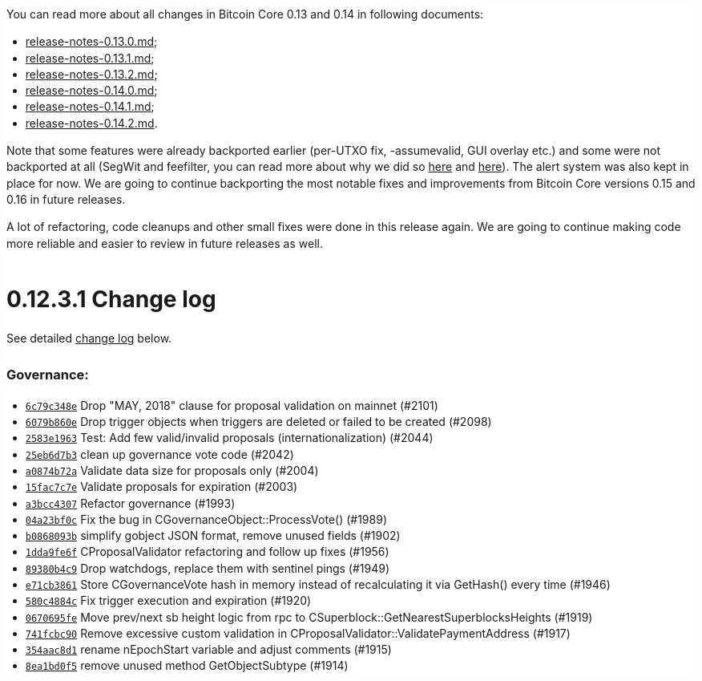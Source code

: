 You can read more about all changes in Bitcoin Core 0.13 and 0.14 in following documents:
- [release-notes-0.13.0.md](https://github.com/bitcoin/bitcoin/blob/master/doc/release-notes/release-notes-0.13.0.md);
- [release-notes-0.13.1.md](https://github.com/bitcoin/bitcoin/blob/master/doc/release-notes/release-notes-0.13.1.md);
- [release-notes-0.13.2.md](https://github.com/bitcoin/bitcoin/blob/master/doc/release-notes/release-notes-0.13.2.md);
- [release-notes-0.14.0.md](https://github.com/bitcoin/bitcoin/blob/master/doc/release-notes/release-notes-0.14.0.md);
- [release-notes-0.14.1.md](https://github.com/bitcoin/bitcoin/blob/master/doc/release-notes/release-notes-0.14.1.md);
- [release-notes-0.14.2.md](https://github.com/bitcoin/bitcoin/blob/master/doc/release-notes/release-notes-0.14.2.md).

Note that some features were already backported earlier (per-UTXO fix, -assumevalid, GUI overlay etc.) and some were not backported at all
(SegWit and feefilter, you can read more about why we did so [here](https://blog.genix.cx/segwit-lighting-rbf-in-genix-9536868ca861) and [here](https://github.com/genix-project/genix/pull/2025)).
The alert system was also kept in place for now. We are going to continue backporting the most notable fixes and improvements from Bitcoin Core versions 0.15 and 0.16 in future releases.

A lot of refactoring, code cleanups and other small fixes were done in this release again. We are going to continue making code more reliable and easier to review in future releases as well.


0.12.3.1 Change log
===================

See detailed [change log](https://github.com/genix-project/genix/compare/v0.12.2.3...genix-project:v0.12.3.1) below.

### Governance:
- [`6c79c348e`](https://github.com/genix-project/genix/commit/6c79c348e) Drop "MAY, 2018" clause for proposal validation on mainnet (#2101)
- [`6079b860e`](https://github.com/genix-project/genix/commit/6079b860e) Drop trigger objects when triggers are deleted or failed to be created (#2098)
- [`2583e1963`](https://github.com/genix-project/genix/commit/2583e1963) Test: Add few valid/invalid proposals (internationalization) (#2044)
- [`25eb6d7b3`](https://github.com/genix-project/genix/commit/25eb6d7b3) clean up governance vote code (#2042)
- [`a0874b72a`](https://github.com/genix-project/genix/commit/a0874b72a) Validate data size for proposals only (#2004)
- [`15fac7c7e`](https://github.com/genix-project/genix/commit/15fac7c7e) Validate proposals for expiration (#2003)
- [`a3bcc4307`](https://github.com/genix-project/genix/commit/a3bcc4307) Refactor governance (#1993)
- [`04a23bf0c`](https://github.com/genix-project/genix/commit/04a23bf0c) Fix the bug in CGovernanceObject::ProcessVote() (#1989)
- [`b0868093b`](https://github.com/genix-project/genix/commit/b0868093b) simplify gobject JSON format, remove unused fields (#1902)
- [`1dda9fe6f`](https://github.com/genix-project/genix/commit/1dda9fe6f) CProposalValidator refactoring and follow up fixes (#1956)
- [`89380b4c9`](https://github.com/genix-project/genix/commit/89380b4c9) Drop watchdogs, replace them with sentinel pings (#1949)
- [`e71cb3861`](https://github.com/genix-project/genix/commit/e71cb3861) Store CGovernanceVote hash in memory instead of recalculating it via GetHash() every time (#1946)
- [`580c4884c`](https://github.com/genix-project/genix/commit/580c4884c) Fix trigger execution and expiration (#1920)
- [`0670695fe`](https://github.com/genix-project/genix/commit/0670695fe) Move prev/next sb height logic from rpc to CSuperblock::GetNearestSuperblocksHeights (#1919)
- [`741fcbc90`](https://github.com/genix-project/genix/commit/741fcbc90) Remove excessive custom validation in CProposalValidator::ValidatePaymentAddress (#1917)
- [`354aac8d1`](https://github.com/genix-project/genix/commit/354aac8d1) rename nEpochStart variable and adjust comments (#1915)
- [`8ea1bd0f5`](https://github.com/genix-project/genix/commit/8ea1bd0f5) remove unused method GetObjectSubtype (#1914)